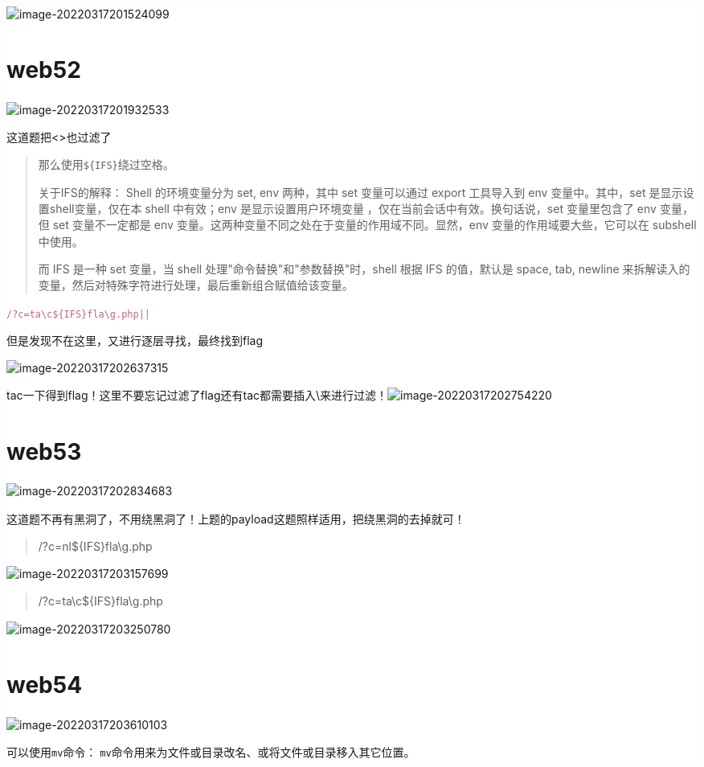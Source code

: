 ![image-20220317201524099](https://img-blog.csdnimg.cn/img_convert/c129dd048e9c81d3efbe53607d39a776.png)

# web52

![image-20220317201932533](https://img-blog.csdnimg.cn/img_convert/dd661f49ac6f648145dab2ded1127624.png)

这道题把<>也过滤了

> 那么使用`${IFS}`绕过空格。
>
> 关于IFS的解释：
> Shell 的环境变量分为 set, env 两种，其中 set 变量可以通过 export 工具导入到 env 变量中。其中，set 是显示设置shell变量，仅在本 shell 中有效；env 是显示设置用户环境变量 ，仅在当前会话中有效。换句话说，set 变量里包含了 env 变量，但 set 变量不一定都是 env 变量。这两种变量不同之处在于变量的作用域不同。显然，env 变量的作用域要大些，它可以在 subshell 中使用。
>
> 而 IFS 是一种 set 变量，当 shell 处理"命令替换"和"参数替换"时，shell 根据 IFS 的值，默认是 space, tab, newline 来拆解读入的变量，然后对特殊字符进行处理，最后重新组合赋值给该变量。

```ruby
/?c=ta\c${IFS}fla\g.php||
```

但是发现不在这里，又进行逐层寻找，最终找到flag

![image-20220317202637315](https://img-blog.csdnimg.cn/img_convert/56321b27a3256ee45732febdc2dd92f5.png)

tac一下得到flag！这里不要忘记过滤了flag还有tac都需要插入\来进行过滤！![image-20220317202754220](https://img-blog.csdnimg.cn/img_convert/334a02535152d1c348789b8ec10d3dae.png)

# web53

![image-20220317202834683](https://img-blog.csdnimg.cn/img_convert/266449a3160df2e9231aa4296bdf66ef.png)

这道题不再有黑洞了，不用绕黑洞了！上题的payload这题照样适用，把绕黑洞的去掉就可！

> /?c=nl${IFS}fla\g.php

![image-20220317203157699](https://img-blog.csdnimg.cn/img_convert/88f707429c7cf2cbb15aa7e0420e48fc.png)

> /?c=ta\c${IFS}fla\g.php

![image-20220317203250780](https://img-blog.csdnimg.cn/img_convert/c87c68d0f939c9698471b2cf598bae4f.png)

# web54

![image-20220317203610103](https://img-blog.csdnimg.cn/img_convert/14db4709ceefeac3acf24a054f30ccbe.png)

可以使用`mv`命令：
`mv`命令用来为文件或目录改名、或将文件或目录移入其它位置。


